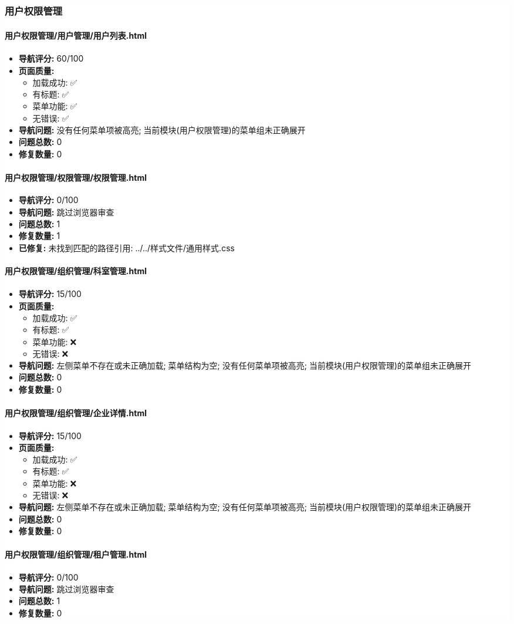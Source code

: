 ### 用户权限管理

#### 用户权限管理/用户管理/用户列表.html

- **导航评分:** 60/100
- **页面质量:**
  - 加载成功: ✅
  - 有标题: ✅
  - 菜单功能: ✅
  - 无错误: ✅
- **导航问题:** 没有任何菜单项被高亮; 当前模块(用户权限管理)的菜单组未正确展开
- **问题总数:** 0
- **修复数量:** 0

#### 用户权限管理/权限管理/权限管理.html

- **导航评分:** 0/100
- **导航问题:** 跳过浏览器审查
- **问题总数:** 1
- **修复数量:** 1
- **已修复:** 未找到匹配的路径引用: ../../样式文件/通用样式.css

#### 用户权限管理/组织管理/科室管理.html

- **导航评分:** 15/100
- **页面质量:**
  - 加载成功: ✅
  - 有标题: ✅
  - 菜单功能: ❌
  - 无错误: ❌
- **导航问题:** 左侧菜单不存在或未正确加载; 菜单结构为空; 没有任何菜单项被高亮; 当前模块(用户权限管理)的菜单组未正确展开
- **问题总数:** 0
- **修复数量:** 0

#### 用户权限管理/组织管理/企业详情.html

- **导航评分:** 15/100
- **页面质量:**
  - 加载成功: ✅
  - 有标题: ✅
  - 菜单功能: ❌
  - 无错误: ❌
- **导航问题:** 左侧菜单不存在或未正确加载; 菜单结构为空; 没有任何菜单项被高亮; 当前模块(用户权限管理)的菜单组未正确展开
- **问题总数:** 0
- **修复数量:** 0

#### 用户权限管理/组织管理/租户管理.html

- **导航评分:** 0/100
- **导航问题:** 跳过浏览器审查
- **问题总数:** 1
- **修复数量:** 0
